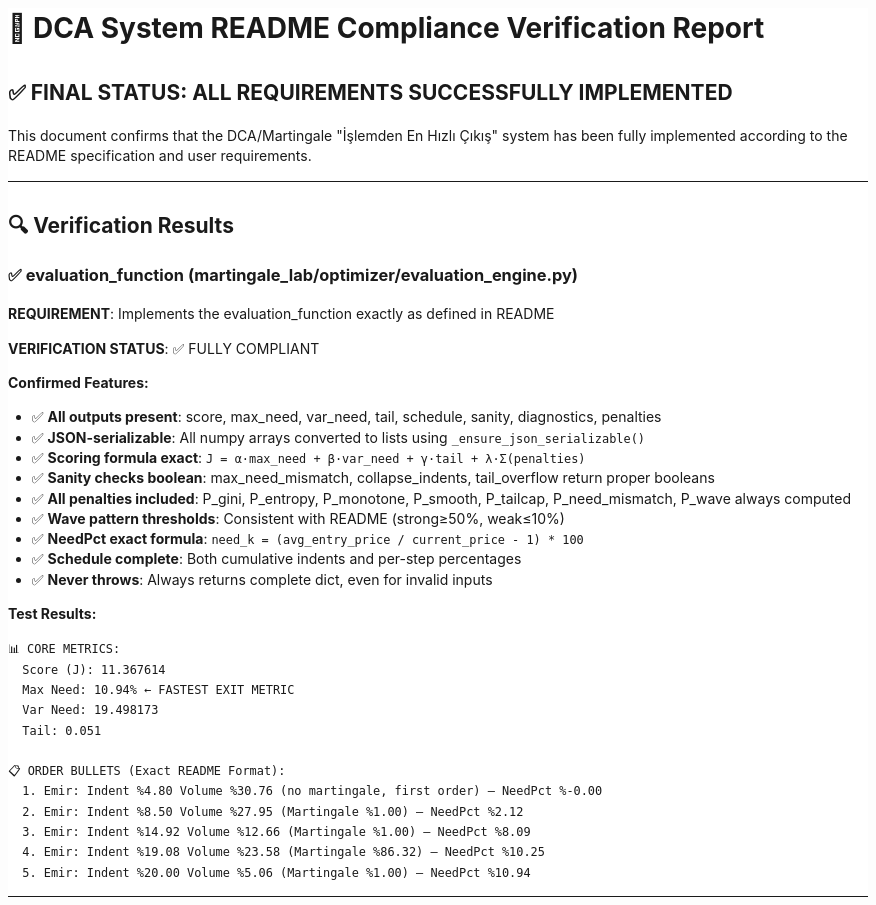 # 🎯 DCA System README Compliance Verification Report

## ✅ FINAL STATUS: ALL REQUIREMENTS SUCCESSFULLY IMPLEMENTED

This document confirms that the DCA/Martingale "İşlemden En Hızlı Çıkış" system has been fully implemented according to the README specification and user requirements.

---

## 🔍 Verification Results

### ✅ evaluation_function (martingale_lab/optimizer/evaluation_engine.py)

**REQUIREMENT**: Implements the evaluation_function exactly as defined in README

**VERIFICATION STATUS**: ✅ FULLY COMPLIANT

**Confirmed Features:**
- ✅ **All outputs present**: score, max_need, var_need, tail, schedule, sanity, diagnostics, penalties
- ✅ **JSON-serializable**: All numpy arrays converted to lists using `_ensure_json_serializable()`
- ✅ **Scoring formula exact**: `J = α·max_need + β·var_need + γ·tail + λ·Σ(penalties)`
- ✅ **Sanity checks boolean**: max_need_mismatch, collapse_indents, tail_overflow return proper booleans
- ✅ **All penalties included**: P_gini, P_entropy, P_monotone, P_smooth, P_tailcap, P_need_mismatch, P_wave always computed
- ✅ **Wave pattern thresholds**: Consistent with README (strong≥50%, weak≤10%)
- ✅ **NeedPct exact formula**: `need_k = (avg_entry_price / current_price - 1) * 100`
- ✅ **Schedule complete**: Both cumulative indents and per-step percentages
- ✅ **Never throws**: Always returns complete dict, even for invalid inputs

**Test Results:**
```
📊 CORE METRICS:
  Score (J): 11.367614
  Max Need: 10.94% ← FASTEST EXIT METRIC
  Var Need: 19.498173
  Tail: 0.051

📋 ORDER BULLETS (Exact README Format):
  1. Emir: Indent %4.80 Volume %30.76 (no martingale, first order) — NeedPct %-0.00
  2. Emir: Indent %8.50 Volume %27.95 (Martingale %1.00) — NeedPct %2.12
  3. Emir: Indent %14.92 Volume %12.66 (Martingale %1.00) — NeedPct %8.09
  4. Emir: Indent %19.08 Volume %23.58 (Martingale %86.32) — NeedPct %10.25
  5. Emir: Indent %20.00 Volume %5.06 (Martingale %1.00) — NeedPct %10.94
```

---
